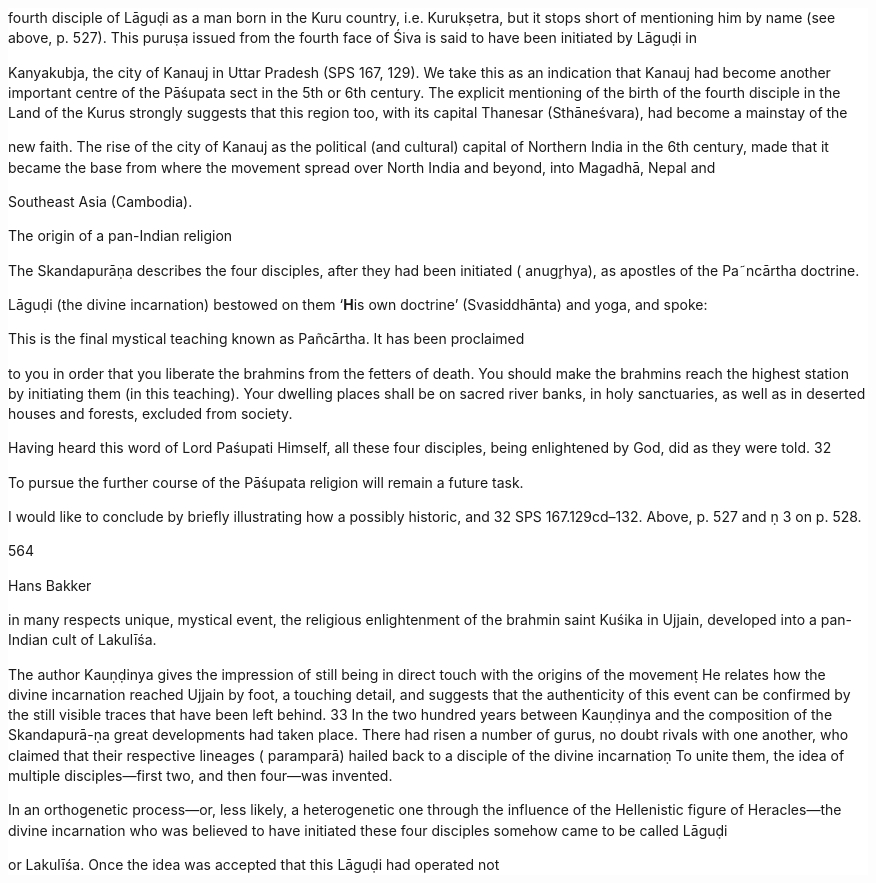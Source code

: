 fourth disciple of Lāguḍi as a man born in the Kuru country, i.e. Kurukṣetra, but it stops short of mentioning him by name \(see above, p. 527\). This puruṣa issued from the fourth face of Śiva is said to have been initiated by Lāguḍi in

Kanyakubja, the city of Kanauj in Uttar Pradesh \(SPS 167, 129\). We take this as an indication that Kanauj had become another important centre of the Pāśupata sect in the 5th or 6th century. The explicit mentioning of the birth of the fourth disciple in the Land of the Kurus strongly suggests that this region too, with its capital Thanesar \(Sthāneśvara\), had become a mainstay of the

new faith. The rise of the city of Kanauj as the political \(and cultural\) capital of Northern India in the 6th century, made that it became the base from where the movement spread over North India and beyond, into Magadhā, Nepal and

Southeast Asia \(Cambodia\). 

The origin of a pan-Indian religion

The Skandapurāṇa describes the four disciples, after they had been initiated \( anugr̥hya\), as apostles of the Pa˜ncārtha doctrine. 

Lāguḍi \(the divine incarnation\) bestowed on them ‘**H**is own doctrine’ \(Svasiddhānta\) and yoga, and spoke:

This is the final mystical teaching known as Pañcārtha. It has been proclaimed

to you in order that you liberate the brahmins from the fetters of death. You should make the brahmins reach the highest station by initiating them \(in this teaching\). Your dwelling places shall be on sacred river banks, in holy sanctuaries, as well as in deserted houses and forests, excluded from society. 

Having heard this word of Lord Paśupati Himself, all these four disciples, being enlightened by God, did as they were told. 32

To pursue the further course of the Pāśupata religion will remain a future task. 

I would like to conclude by briefly illustrating how a possibly historic, and 32 SPS 167.129cd–132. Above, p. 527 and ṇ 3 on p. 528. 



564

Hans Bakker

in many respects unique, mystical event, the religious enlightenment of the brahmin saint Kuśika in Ujjain, developed into a pan-Indian cult of Lakulīśa. 

The author Kauṇḍinya gives the impression of still being in direct touch with the origins of the movemenṭ He relates how the divine incarnation reached Ujjain by foot, a touching detail, and suggests that the authenticity of this event can be confirmed by the still visible traces that have been left behind. 33 In the two hundred years between Kauṇḍinya and the composition of the Skandapurā-ṇa great developments had taken place. There had risen a number of gurus, no doubt rivals with one another, who claimed that their respective lineages \( paramparā\) hailed back to a disciple of the divine incarnatioṇ To unite them, the idea of multiple disciples—first two, and then four—was invented. 

In an orthogenetic process—or, less likely, a heterogenetic one through the influence of the Hellenistic figure of Heracles—the divine incarnation who was believed to have initiated these four disciples somehow came to be called Lāguḍi

or Lakulīśa. Once the idea was accepted that this Lāguḍi had operated not
